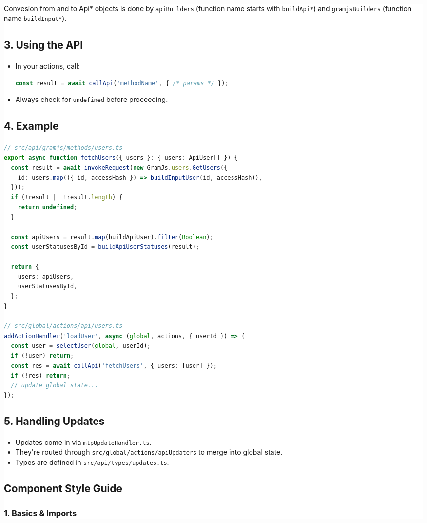 Convesion from and to Api* objects is done by `apiBuilders` (function name starts with `buildApi*`) and `gramjsBuilders` (function name `buildInput*`).

## 3. Using the API

* In your actions, call:

  ```ts
  const result = await callApi('methodName', { /* params */ });
  ```
* Always check for `undefined` before proceeding.

## 4. Example

```ts
// src/api/gramjs/methods/users.ts
export async function fetchUsers({ users }: { users: ApiUser[] }) {
  const result = await invokeRequest(new GramJs.users.GetUsers({
    id: users.map(({ id, accessHash }) => buildInputUser(id, accessHash)),
  }));
  if (!result || !result.length) {
    return undefined;
  }

  const apiUsers = result.map(buildApiUser).filter(Boolean);
  const userStatusesById = buildApiUserStatuses(result);

  return {
    users: apiUsers,
    userStatusesById,
  };
}

// src/global/actions/api/users.ts
addActionHandler('loadUser', async (global, actions, { userId }) => {
  const user = selectUser(global, userId);
  if (!user) return;
  const res = await callApi('fetchUsers', { users: [user] });
  if (!res) return;
  // update global state...
});
```

## 5. Handling Updates

* Updates come in via `mtpUpdateHandler.ts`.
* They're routed through `src/global/actions/apiUpdaters` to merge into global state.
* Types are defined in `src/api/types/updates.ts`.

## Component Style Guide

### 1. Basics & Imports
